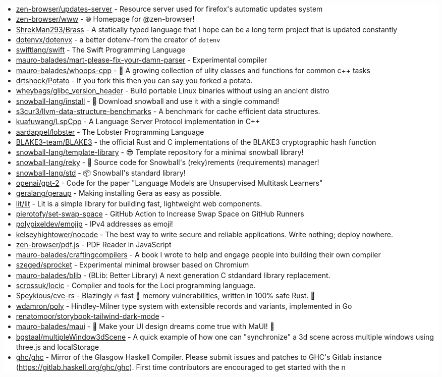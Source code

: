 - [zen-browser/updates-server](https://github.com/zen-browser/updates-server) - Resource server used for firefox's automatic updates system
- [zen-browser/www](https://github.com/zen-browser/www) - 🌐 Homepage for @zen-browser!
- [ShrekMan293/Brass](https://github.com/ShrekMan293/Brass) - A statically typed language that I hope can be a long term project that is updated constantly
- [dotenvx/dotenvx](https://github.com/dotenvx/dotenvx) - a better dotenv–from the creator of `dotenv`
- [swiftlang/swift](https://github.com/swiftlang/swift) - The Swift Programming Language
- [mauro-balades/mart-please-fix-your-damn-parser](https://github.com/mauro-balades/mart-please-fix-your-damn-parser) - Experimental compiler
- [mauro-balades/whoops-cpp](https://github.com/mauro-balades/whoops-cpp) - 🌟 A growing collection of ulity classes and functions for common c++ tasks
- [drtshock/Potato](https://github.com/drtshock/Potato) - If you fork this then you can say you forked a potato.
- [wheybags/glibc_version_header](https://github.com/wheybags/glibc_version_header) - Build portable Linux binaries without using an ancient distro
- [snowball-lang/install](https://github.com/snowball-lang/install) - 💪 Download snowball and use it with a single command!
- [s3cur3/llvm-data-structure-benchmarks](https://github.com/s3cur3/llvm-data-structure-benchmarks) - A benchmark for cache efficient data structures.
- [kuafuwang/LspCpp](https://github.com/kuafuwang/LspCpp) - A Language Server Protocol implementation in C++
- [aardappel/lobster](https://github.com/aardappel/lobster) - The Lobster Programming Language
- [BLAKE3-team/BLAKE3](https://github.com/BLAKE3-team/BLAKE3) - the official Rust and C implementations of the BLAKE3 cryptographic hash function
- [snowball-lang/template-library](https://github.com/snowball-lang/template-library) - 😎 Template repository for a minimal snowball library!
- [snowball-lang/reky](https://github.com/snowball-lang/reky) - 📄 Source code for Snowball's (reky)rements (requirements) manager!
- [snowball-lang/std](https://github.com/snowball-lang/std) - 📦 Snowball's standard library!
- [openai/gpt-2](https://github.com/openai/gpt-2) - Code for the paper "Language Models are Unsupervised Multitask Learners"
- [geralang/geraup](https://github.com/geralang/geraup) - Making installing Gera as easy as possible.
- [lit/lit](https://github.com/lit/lit) - Lit is a simple library for building fast, lightweight web components.
- [pierotofy/set-swap-space](https://github.com/pierotofy/set-swap-space) - GitHub Action to Increase Swap Space on GitHub Runners
- [polypixeldev/emojip](https://github.com/polypixeldev/emojip) - IPv4 addresses as emoji!
- [kelseyhightower/nocode](https://github.com/kelseyhightower/nocode) - The best way to write secure and reliable applications. Write nothing; deploy nowhere.
- [zen-browser/pdf.js](https://github.com/zen-browser/pdf.js) - PDF Reader in JavaScript
- [mauro-balades/craftingcompilers](https://github.com/mauro-balades/craftingcompilers) - A book I wrote to help and engage people into building their own compiler
- [szeged/sprocket](https://github.com/szeged/sprocket) - Experimental minimal browser based on Chromium
- [mauro-balades/blib](https://github.com/mauro-balades/blib) - (BLib: Better Library) A next generation C stdandard library replacement.
- [scrossuk/locic](https://github.com/scrossuk/locic) - Compiler and tools for the Loci programming language.
- [Speykious/cve-rs](https://github.com/Speykious/cve-rs) - Blazingly 🔥 fast 🚀 memory vulnerabilities, written in 100% safe Rust. 🦀
- [wdamron/poly](https://github.com/wdamron/poly) - Hindley-Milner type system with extensible records and variants, implemented in Go
- [renatomoor/storybook-tailwind-dark-mode](https://github.com/renatomoor/storybook-tailwind-dark-mode) - 
- [mauro-balades/maui](https://github.com/mauro-balades/maui) - 🎨 Make your UI design dreams come true with MaUI! 🚀
- [bgstaal/multipleWindow3dScene](https://github.com/bgstaal/multipleWindow3dScene) - A quick example of how one can "synchronize" a 3d scene across multiple windows using three.js and localStorage
- [ghc/ghc](https://github.com/ghc/ghc) - Mirror of the Glasgow Haskell Compiler. Please submit issues and patches to GHC's Gitlab instance (https://gitlab.haskell.org/ghc/ghc). First time contributors are encouraged to get started with the n